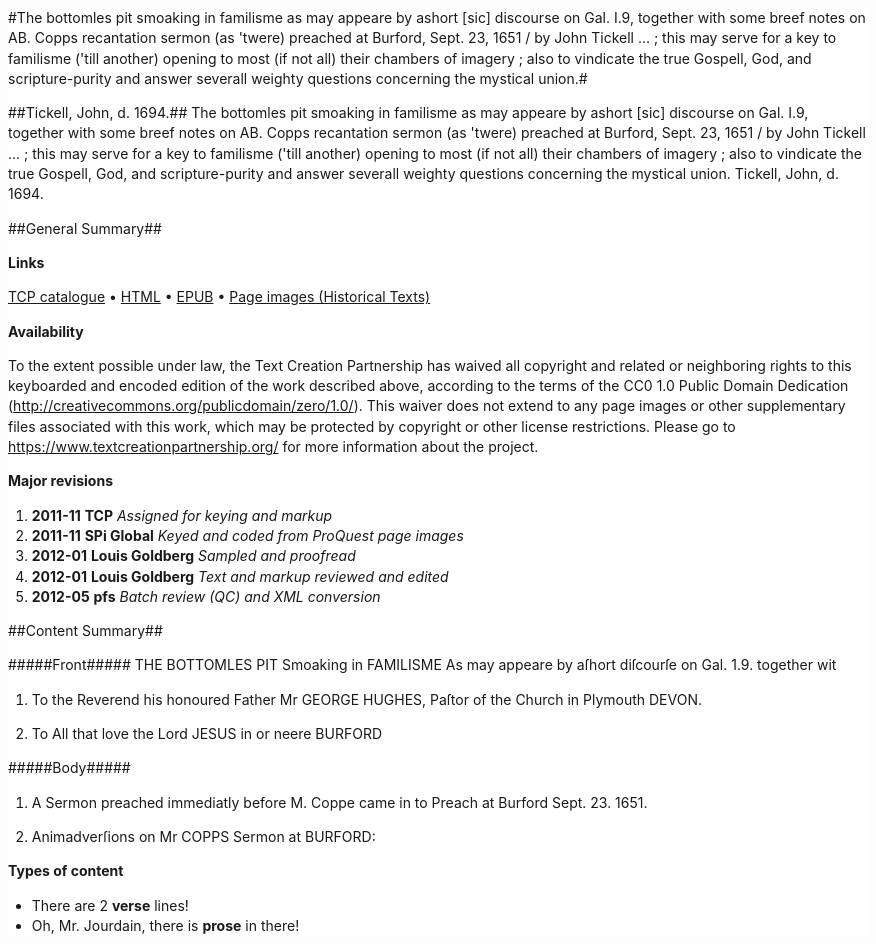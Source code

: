 #The bottomles pit smoaking in familisme as may appeare by ashort [sic] discourse on Gal. I.9, together with some breef notes on AB. Copps recantation sermon (as 'twere) preached at Burford, Sept. 23, 1651  / by John Tickell ... ; this may serve for a key to familisme ('till another) opening to most (if not all) their chambers of imagery ; also to vindicate the true Gospell, God, and scripture-purity and answer severall weighty questions concerning the mystical union.#

##Tickell, John, d. 1694.##
The bottomles pit smoaking in familisme as may appeare by ashort [sic] discourse on Gal. I.9, together with some breef notes on AB. Copps recantation sermon (as 'twere) preached at Burford, Sept. 23, 1651  / by John Tickell ... ; this may serve for a key to familisme ('till another) opening to most (if not all) their chambers of imagery ; also to vindicate the true Gospell, God, and scripture-purity and answer severall weighty questions concerning the mystical union.
Tickell, John, d. 1694.

##General Summary##

**Links**

[TCP catalogue](http://www.ota.ox.ac.uk/tcp/)  • 
[HTML](http://tei.it.ox.ac.uk/tcp/Texts-HTML/free/A62/A62527.html)  • 
[EPUB](http://tei.it.ox.ac.uk/tcp/Texts-EPUB/free/A62/A62527.epub) • 
[Page images (Historical Texts)](https://historicaltexts.jisc.ac.uk/eebo-18149311e)

**Availability**

To the extent possible under law, the Text Creation Partnership has waived all copyright and related or neighboring rights to this keyboarded and encoded edition of the work described above, according to the terms of the CC0 1.0 Public Domain Dedication (http://creativecommons.org/publicdomain/zero/1.0/). This waiver does not extend to any page images or other supplementary files associated with this work, which may be protected by copyright or other license restrictions. Please go to https://www.textcreationpartnership.org/ for more information about the project.

**Major revisions**

1. __2011-11__ __TCP__ *Assigned for keying and markup*
1. __2011-11__ __SPi Global__ *Keyed and coded from ProQuest page images*
1. __2012-01__ __Louis Goldberg__ *Sampled and proofread*
1. __2012-01__ __Louis Goldberg__ *Text and markup reviewed and edited*
1. __2012-05__ __pfs__ *Batch review (QC) and XML conversion*

##Content Summary##

#####Front#####
THE BOTTOMLES PIT Smoaking in FAMILISME As may appeare by aſhort diſcourſe on Gal. 1.9. together wit
1. To the Reverend his honoured Father Mr GEORGE HUGHES, Paſtor of the Church in Plymouth DEVON.

1. To All that love the Lord JESUS in or neere BURFORD

#####Body#####

1. A Sermon preached immediatly before M. Coppe came in to Preach at Burford Sept. 23. 1651.

1. Animadverſions on Mr COPPS Sermon at BURFORD:

**Types of content**

  * There are 2 **verse** lines!
  * Oh, Mr. Jourdain, there is **prose** in there!
